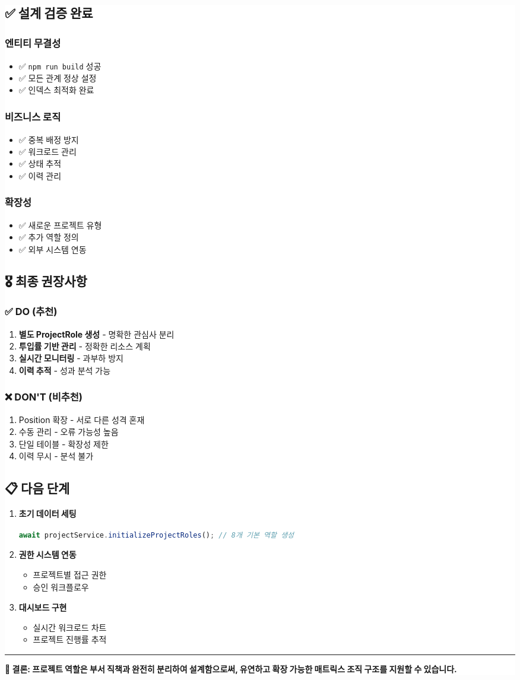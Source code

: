 ## ✅ **설계 검증 완료**

### **엔티티 무결성**

-   ✅ `npm run build` 성공
-   ✅ 모든 관계 정상 설정
-   ✅ 인덱스 최적화 완료

### **비즈니스 로직**

-   ✅ 중복 배정 방지
-   ✅ 워크로드 관리
-   ✅ 상태 추적
-   ✅ 이력 관리

### **확장성**

-   ✅ 새로운 프로젝트 유형
-   ✅ 추가 역할 정의
-   ✅ 외부 시스템 연동

## 🎖️ **최종 권장사항**

### ✅ **DO (추천)**

1. **별도 ProjectRole 생성** - 명확한 관심사 분리
2. **투입률 기반 관리** - 정확한 리소스 계획
3. **실시간 모니터링** - 과부하 방지
4. **이력 추적** - 성과 분석 가능

### ❌ **DON'T (비추천)**

1. Position 확장 - 서로 다른 성격 혼재
2. 수동 관리 - 오류 가능성 높음
3. 단일 테이블 - 확장성 제한
4. 이력 무시 - 분석 불가

## 📋 **다음 단계**

1. **초기 데이터 세팅**

    ```typescript
    await projectService.initializeProjectRoles(); // 8개 기본 역할 생성
    ```

2. **권한 시스템 연동**

    - 프로젝트별 접근 권한
    - 승인 워크플로우

3. **대시보드 구현**
    - 실시간 워크로드 차트
    - 프로젝트 진행률 추적

---

**🎯 결론: 프로젝트 역할은 부서 직책과 완전히 분리하여 설계함으로써, 유연하고 확장 가능한 매트릭스 조직 구조를 지원할 수 있습니다.**
